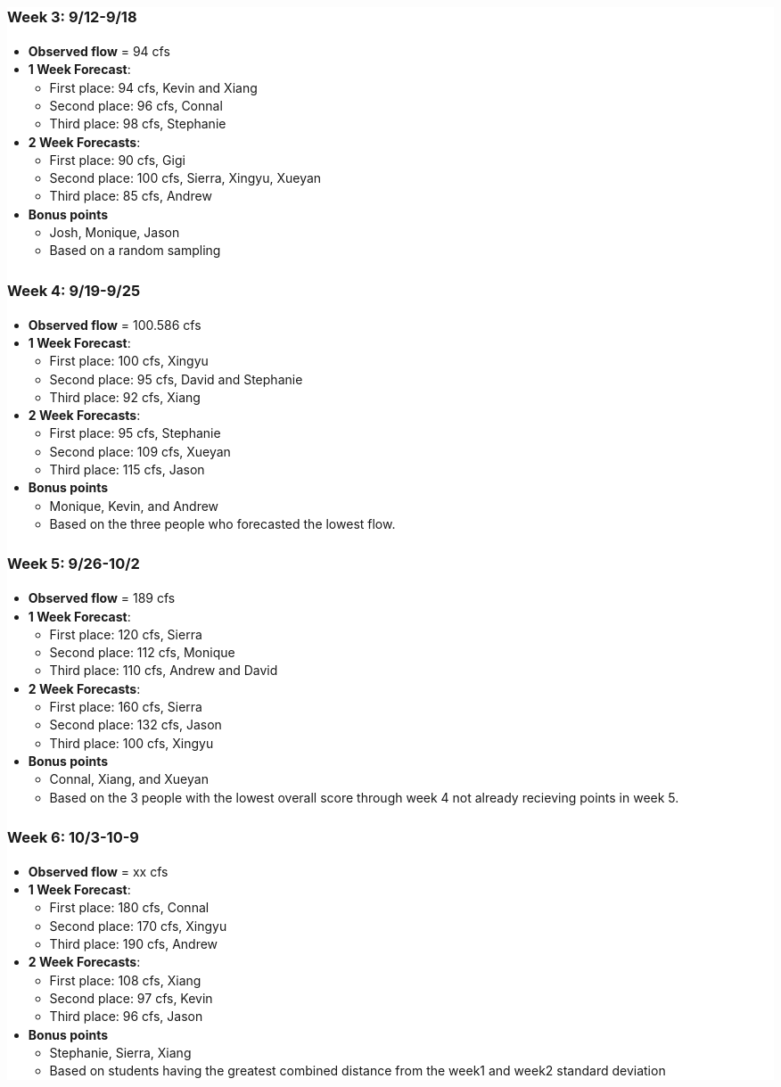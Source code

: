 ### Week 3: 9/12-9/18
- **Observed flow** = 94 cfs
- **1 Week Forecast**:
  - First place: 94 cfs, Kevin and Xiang
  - Second place: 96 cfs, Connal
  - Third place: 98 cfs, Stephanie
- **2 Week Forecasts**:
  - First place: 90 cfs, Gigi
  - Second place: 100 cfs, Sierra, Xingyu,  Xueyan
  - Third place: 85 cfs, Andrew
- **Bonus points**
  - Josh, Monique, Jason
  - Based on a random sampling

### Week 4: 9/19-9/25
- **Observed flow** = 100.586 cfs
- **1 Week Forecast**:
  - First place: 100 cfs, Xingyu
  - Second place: 95 cfs, David and Stephanie
  - Third place: 92 cfs, Xiang
- **2 Week Forecasts**:
  - First place: 95 cfs, Stephanie
  - Second place: 109 cfs, Xueyan
  - Third place: 115 cfs, Jason
- **Bonus points**
  - Monique, Kevin, and Andrew
  - Based on the three people who forecasted the lowest flow.

### Week 5: 9/26-10/2
- **Observed flow** = 189 cfs
- **1 Week Forecast**:
  - First place: 120 cfs, Sierra
  - Second place: 112 cfs, Monique
  - Third place: 110 cfs, Andrew and David
- **2 Week Forecasts**:
  - First place: 160 cfs, Sierra
  - Second place: 132 cfs, Jason
  - Third place: 100 cfs, Xingyu
- **Bonus points**
  - Connal, Xiang, and Xueyan
  - Based on the 3 people with the lowest overall score through week 4 not already recieving points in week 5.

### Week 6: 10/3-10-9
- **Observed flow** = xx cfs
- **1 Week Forecast**:
  - First place: 180 cfs, Connal
  - Second place: 170 cfs, Xingyu
  - Third place: 190 cfs, Andrew
- **2 Week Forecasts**:
  - First place: 108 cfs, Xiang
  - Second place: 97 cfs, Kevin
  - Third place: 96 cfs, Jason
- **Bonus points**
  - Stephanie, Sierra, Xiang
  - Based on students having the greatest combined distance from the week1 and week2 standard deviation
